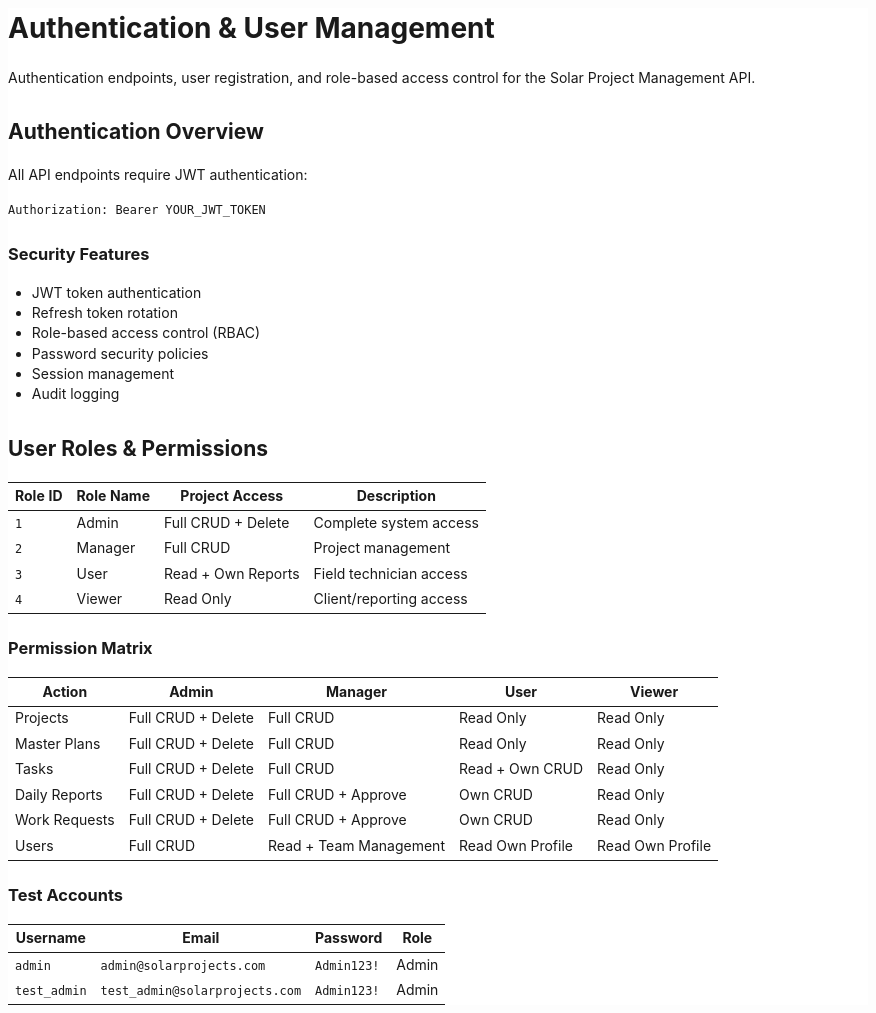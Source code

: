 # Authentication & User Management

Authentication endpoints, user registration, and role-based access control for the Solar Project Management API.

## Authentication Overview

All API endpoints require JWT authentication:

```http
Authorization: Bearer YOUR_JWT_TOKEN
```

### Security Features
- JWT token authentication
- Refresh token rotation
- Role-based access control (RBAC)
- Password security policies
- Session management
- Audit logging

## User Roles & Permissions

| Role ID | Role Name | Project Access | Description |
|---------|-----------|----------------|-------------|
| `1` | Admin | Full CRUD + Delete | Complete system access |
| `2` | Manager | Full CRUD | Project management |
| `3` | User | Read + Own Reports | Field technician access |
| `4` | Viewer | Read Only | Client/reporting access |

### Permission Matrix

| Action | Admin | Manager | User | Viewer |
|--------|-------|---------|------|--------|
| Projects | Full CRUD + Delete | Full CRUD | Read Only | Read Only |
| Master Plans | Full CRUD + Delete | Full CRUD | Read Only | Read Only |
| Tasks | Full CRUD + Delete | Full CRUD | Read + Own CRUD | Read Only |
| Daily Reports | Full CRUD + Delete | Full CRUD + Approve | Own CRUD | Read Only |
| Work Requests | Full CRUD + Delete | Full CRUD + Approve | Own CRUD | Read Only |
| Users | Full CRUD | Read + Team Management | Read Own Profile | Read Own Profile |

### Test Accounts

| Username | Email | Password | Role |
|----------|-------|----------|------|
| `admin` | `admin@solarprojects.com` | `Admin123!` | Admin |
| `test_admin` | `test_admin@solarprojects.com` | `Admin123!` | Admin |
